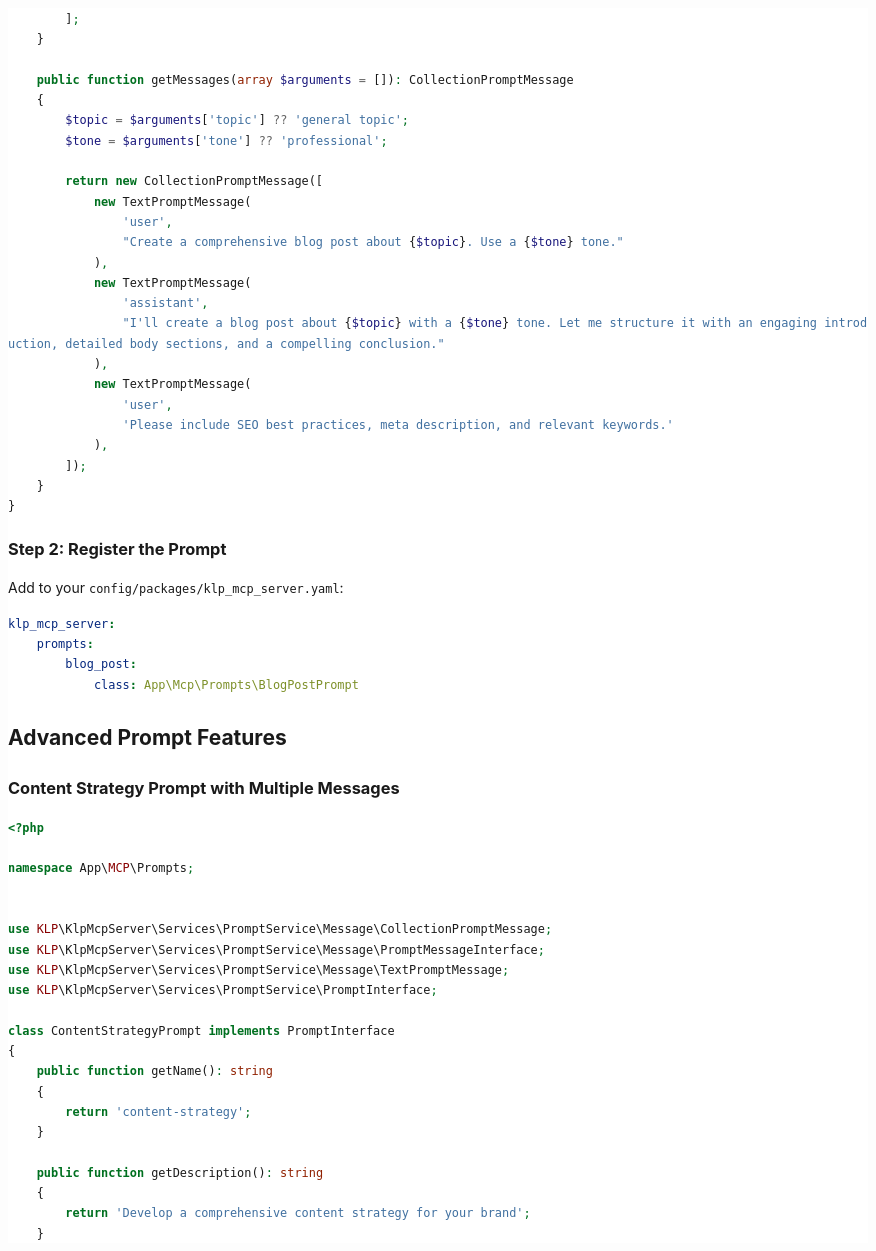 ```php
        ];
    }

    public function getMessages(array $arguments = []): CollectionPromptMessage
    {
        $topic = $arguments['topic'] ?? 'general topic';
        $tone = $arguments['tone'] ?? 'professional';

        return new CollectionPromptMessage([
            new TextPromptMessage(
                'user',
                "Create a comprehensive blog post about {$topic}. Use a {$tone} tone."
            ),
            new TextPromptMessage(
                'assistant',
                "I'll create a blog post about {$topic} with a {$tone} tone. Let me structure it with an engaging introduction, detailed body sections, and a compelling conclusion."
            ),
            new TextPromptMessage(
                'user',
                'Please include SEO best practices, meta description, and relevant keywords.'
            ),
        ]);
    }
}
```

### Step 2: Register the Prompt

Add to your `config/packages/klp_mcp_server.yaml`:

```yaml
klp_mcp_server:
    prompts:
        blog_post:
            class: App\Mcp\Prompts\BlogPostPrompt
```

## Advanced Prompt Features

### Content Strategy Prompt with Multiple Messages

```php
<?php

namespace App\MCP\Prompts;


use KLP\KlpMcpServer\Services\PromptService\Message\CollectionPromptMessage;
use KLP\KlpMcpServer\Services\PromptService\Message\PromptMessageInterface;
use KLP\KlpMcpServer\Services\PromptService\Message\TextPromptMessage;
use KLP\KlpMcpServer\Services\PromptService\PromptInterface;

class ContentStrategyPrompt implements PromptInterface
{
    public function getName(): string
    {
        return 'content-strategy';
    }

    public function getDescription(): string
    {
        return 'Develop a comprehensive content strategy for your brand';
    }
```